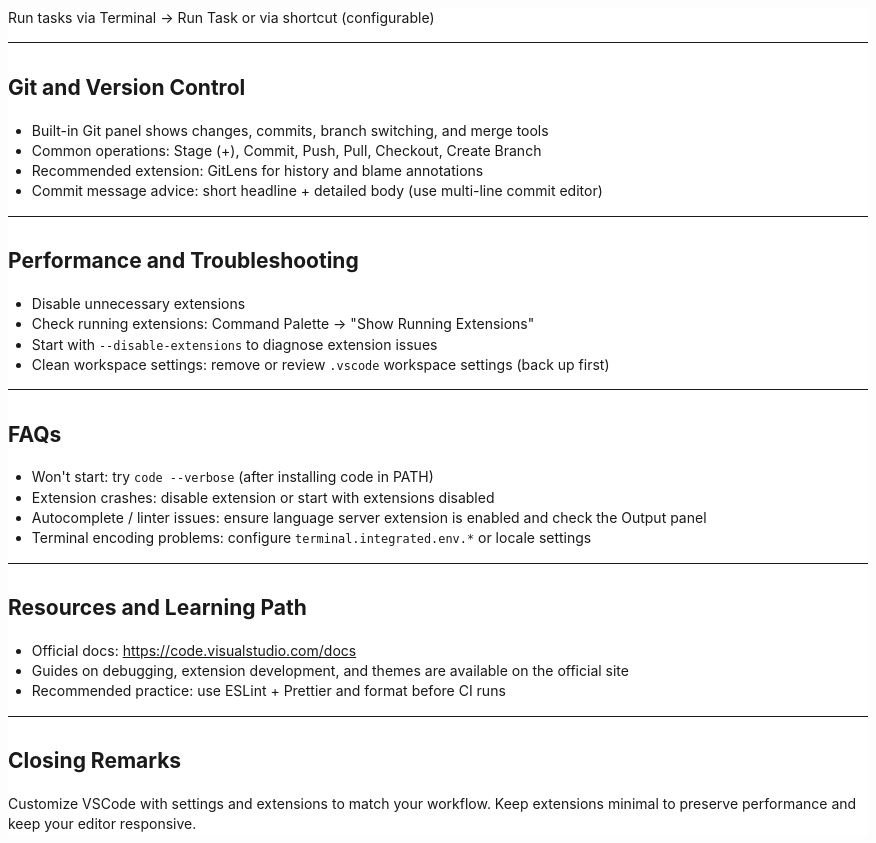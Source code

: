 Run tasks via Terminal → Run Task or via shortcut (configurable)

---

## Git and Version Control

- Built-in Git panel shows changes, commits, branch switching, and merge tools
- Common operations: Stage (+), Commit, Push, Pull, Checkout, Create Branch
- Recommended extension: GitLens for history and blame annotations
- Commit message advice: short headline + detailed body (use multi-line commit editor)

---

## Performance and Troubleshooting

- Disable unnecessary extensions
- Check running extensions: Command Palette -> "Show Running Extensions"
- Start with `--disable-extensions` to diagnose extension issues
- Clean workspace settings: remove or review `.vscode` workspace settings (back up first)

---

## FAQs

- Won't start: try `code --verbose` (after installing code in PATH)
- Extension crashes: disable extension or start with extensions disabled
- Autocomplete / linter issues: ensure language server extension is enabled and check the Output panel
- Terminal encoding problems: configure `terminal.integrated.env.*` or locale settings

---

## Resources and Learning Path

- Official docs: https://code.visualstudio.com/docs
- Guides on debugging, extension development, and themes are available on the official site
- Recommended practice: use ESLint + Prettier and format before CI runs

---

## Closing Remarks

Customize VSCode with settings and extensions to match your workflow. Keep extensions minimal to preserve performance and keep your editor responsive.
